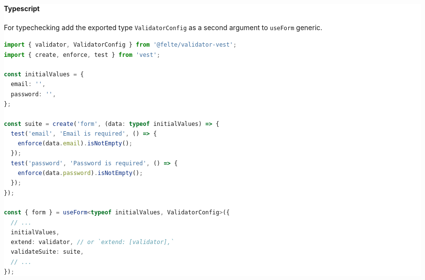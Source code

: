 #### Typescript

For typechecking add the exported type `ValidatorConfig` as a second argument to `useForm` generic.

```typescript
import { validator, ValidatorConfig } from '@felte/validator-vest';
import { create, enforce, test } from 'vest';

const initialValues = {
  email: '',
  password: '',
};

const suite = create('form', (data: typeof initialValues) => {
  test('email', 'Email is required', () => {
    enforce(data.email).isNotEmpty();
  });
  test('password', 'Password is required', () => {
    enforce(data.password).isNotEmpty();
  });
});

const { form } = useForm<typeof initialValues, ValidatorConfig>({
  // ...
  initialValues,
  extend: validator, // or `extend: [validator],`
  validateSuite: suite,
  // ...
});
```
